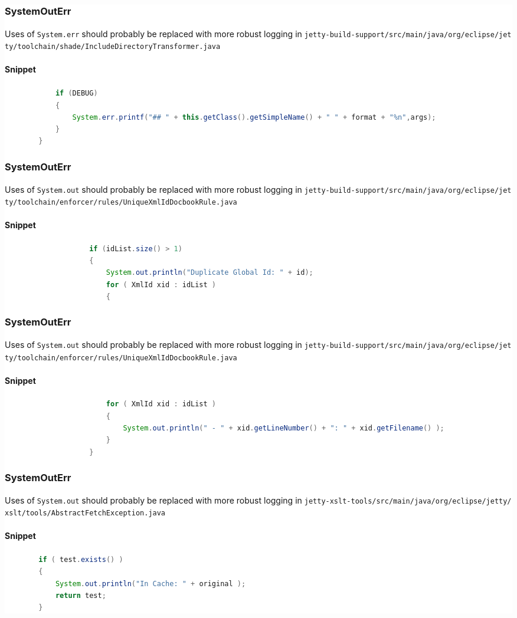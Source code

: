 ### SystemOutErr
Uses of `System.err` should probably be replaced with more robust logging
in `jetty-build-support/src/main/java/org/eclipse/jetty/toolchain/shade/IncludeDirectoryTransformer.java`
#### Snippet
```java
            if (DEBUG)
            {
                System.err.printf("## " + this.getClass().getSimpleName() + " " + format + "%n",args);
            }
        }
```

### SystemOutErr
Uses of `System.out` should probably be replaced with more robust logging
in `jetty-build-support/src/main/java/org/eclipse/jetty/toolchain/enforcer/rules/UniqueXmlIdDocbookRule.java`
#### Snippet
```java
                    if (idList.size() > 1)
                    {
                        System.out.println("Duplicate Global Id: " + id);
                        for ( XmlId xid : idList )
                        {
```

### SystemOutErr
Uses of `System.out` should probably be replaced with more robust logging
in `jetty-build-support/src/main/java/org/eclipse/jetty/toolchain/enforcer/rules/UniqueXmlIdDocbookRule.java`
#### Snippet
```java
                        for ( XmlId xid : idList )
                        {
                            System.out.println(" - " + xid.getLineNumber() + ": " + xid.getFilename() );
                        }
                    }
```

### SystemOutErr
Uses of `System.out` should probably be replaced with more robust logging
in `jetty-xslt-tools/src/main/java/org/eclipse/jetty/xslt/tools/AbstractFetchException.java`
#### Snippet
```java
        if ( test.exists() )
        {
            System.out.println("In Cache: " + original );
            return test;
        }
```
